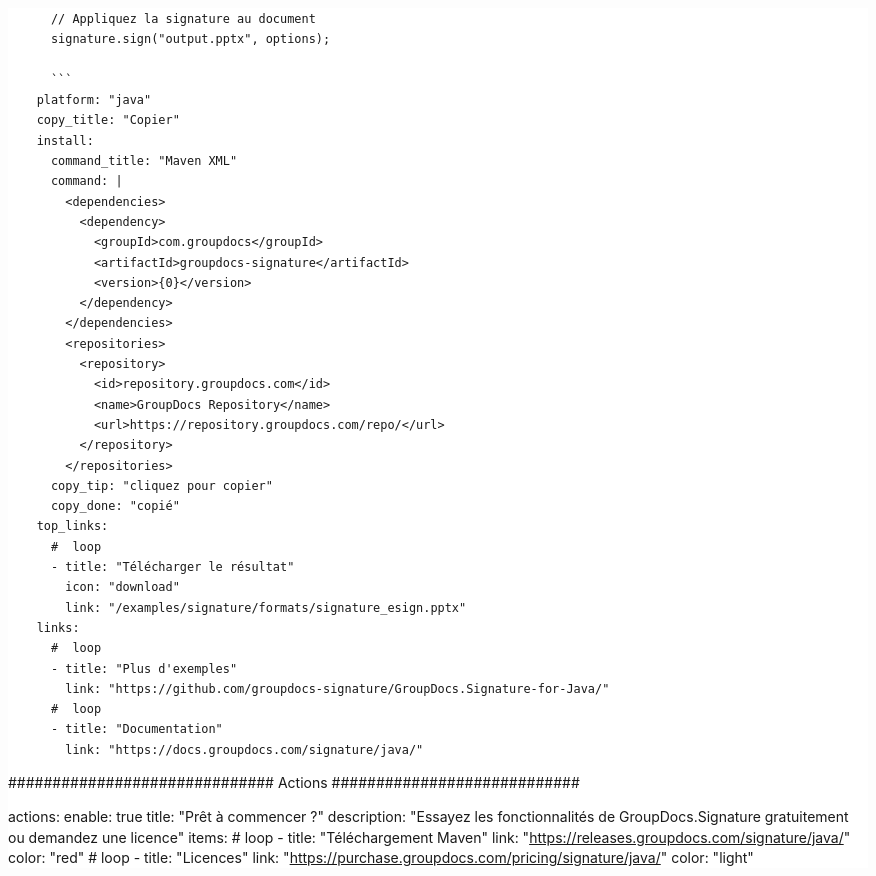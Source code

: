           // Appliquez la signature au document
          signature.sign("output.pptx", options);

          ```
        platform: "java"
        copy_title: "Copier"
        install:
          command_title: "Maven XML"
          command: |
            <dependencies>
              <dependency>
                <groupId>com.groupdocs</groupId>
                <artifactId>groupdocs-signature</artifactId>
                <version>{0}</version>
              </dependency>
            </dependencies>
            <repositories>
              <repository>
                <id>repository.groupdocs.com</id>
                <name>GroupDocs Repository</name>
                <url>https://repository.groupdocs.com/repo/</url>
              </repository>
            </repositories>
          copy_tip: "cliquez pour copier"
          copy_done: "copié"
        top_links:
          #  loop
          - title: "Télécharger le résultat"
            icon: "download"
            link: "/examples/signature/formats/signature_esign.pptx"
        links:
          #  loop
          - title: "Plus d'exemples"
            link: "https://github.com/groupdocs-signature/GroupDocs.Signature-for-Java/"
          #  loop
          - title: "Documentation"
            link: "https://docs.groupdocs.com/signature/java/"
            

            


############################## Actions ############################

actions:
  enable: true
  title: "Prêt à commencer ?"
  description: "Essayez les fonctionnalités de GroupDocs.Signature gratuitement ou demandez une licence"
  items:
    #  loop
    - title: "Téléchargement Maven"
      link: "https://releases.groupdocs.com/signature/java/"
      color: "red"
        #  loop
    - title: "Licences"
      link: "https://purchase.groupdocs.com/pricing/signature/java/"
      color: "light"
